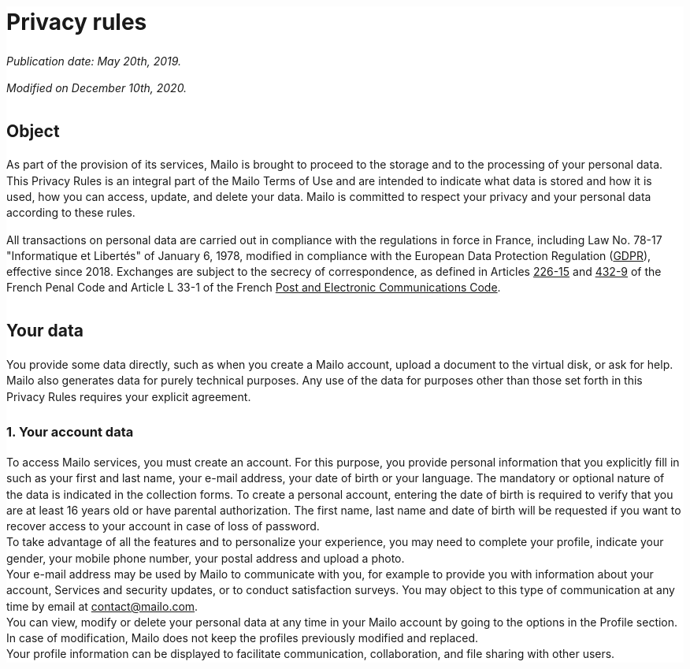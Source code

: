Privacy rules
=============

_Publication date: May 20th, 2019._

_Modified on December 10th, 2020._

Object
------

As part of the provision of its services, Mailo is brought to proceed to the storage and to the processing of your personal data. This Privacy Rules is an integral part of the Mailo Terms of Use and are intended to indicate what data is stored and how it is used, how you can access, update, and delete your data. Mailo is committed to respect your privacy and your personal data according to these rules.

All transactions on personal data are carried out in compliance with the regulations in force in France, including Law No. 78-17 "Informatique et Libertés" of January 6, 1978, modified in compliance with the European Data Protection Regulation ([GDPR](https://www.eugdpr.org/)), effective since 2018. Exchanges are subject to the secrecy of correspondence, as defined in Articles [226-15](https://www.legifrance.gouv.fr/affichCodeArticle.do?cidTexte=LEGITEXT000006070719&idArticle=LEGIARTI000006417954&dateTexte=20090620) and [432-9](https://www.legifrance.gouv.fr/affichCodeArticle.do?cidTexte=LEGITEXT000006070719&idArticle=LEGIARTI000006418511&dateTexte=&categorieLien=cid) of the French Penal Code and Article L 33-1 of the French [Post and Electronic Communications Code](https://www.legifrance.gouv.fr/affichCode.do?cidTexte=LEGITEXT000006070987).

Your data
---------

You provide some data directly, such as when you create a Mailo account, upload a document to the virtual disk, or ask for help. Mailo also generates data for purely technical purposes. Any use of the data for purposes other than those set forth in this Privacy Rules requires your explicit agreement.

### 1\. Your account data

To access Mailo services, you must create an account. For this purpose, you provide personal information that you explicitly fill in such as your first and last name, your e-mail address, your date of birth or your language. The mandatory or optional nature of the data is indicated in the collection forms. To create a personal account, entering the date of birth is required to verify that you are at least 16 years old or have parental authorization. The first name, last name and date of birth will be requested if you want to recover access to your account in case of loss of password.  
To take advantage of all the features and to personalize your experience, you may need to complete your profile, indicate your gender, your mobile phone number, your postal address and upload a photo.  
Your e-mail address may be used by Mailo to communicate with you, for example to provide you with information about your account, Services and security updates, or to conduct satisfaction surveys. You may object to this type of communication at any time by email at contact@mailo.com.  
You can view, modify or delete your personal data at any time in your Mailo account by going to the options in the Profile section. In case of modification, Mailo does not keep the profiles previously modified and replaced.  
Your profile information can be displayed to facilitate communication, collaboration, and file sharing with other users.

